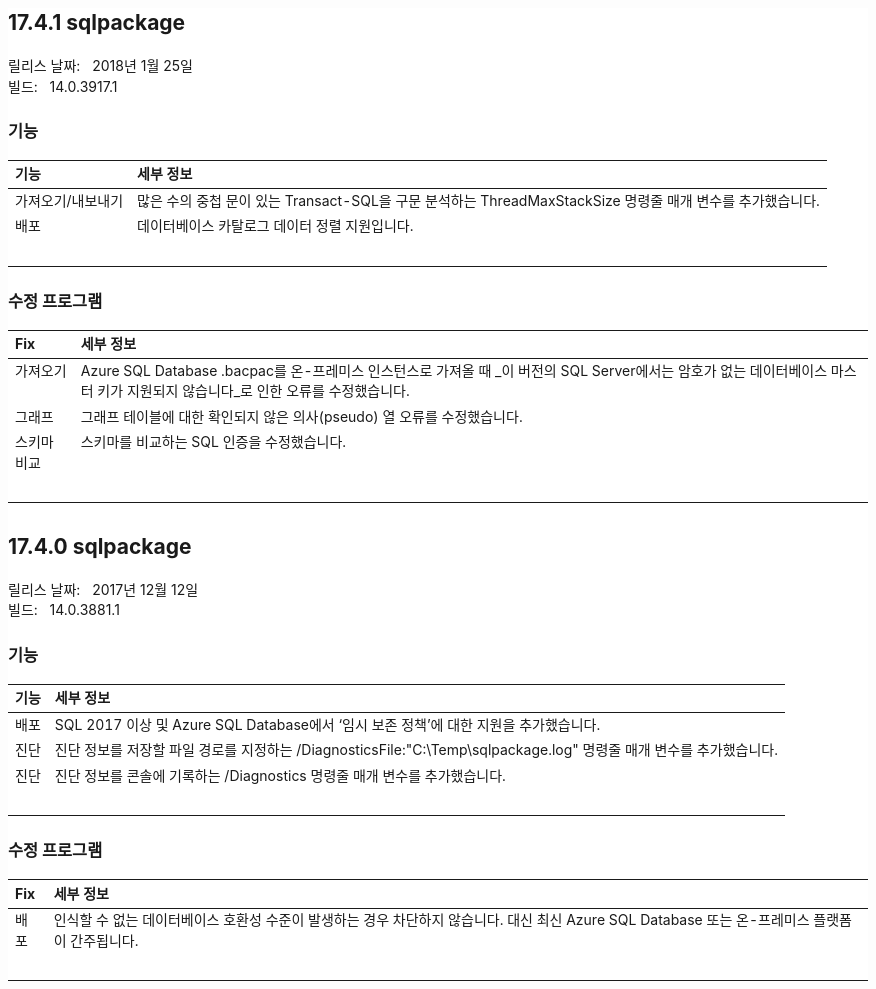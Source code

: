 ## <a name="1741-sqlpackage"></a>17.4.1 sqlpackage

릴리스 날짜: &nbsp; 2018년 1월 25일  
빌드: &nbsp; 14.0.3917.1

### <a name="features"></a>기능

| 기능 | 세부 정보 |
| :------ | :------ |
| 가져오기/내보내기 | 많은 수의 중첩 문이 있는 Transact-SQL을 구문 분석하는 ThreadMaxStackSize 명령줄 매개 변수를 추가했습니다. |
| 배포 | 데이터베이스 카탈로그 데이터 정렬 지원입니다. | 
| &nbsp; | &nbsp; |

### <a name="fixes"></a>수정 프로그램

| Fix | 세부 정보 |
| :-- | :------ |
| 가져오기 | Azure SQL Database .bacpac를 온-프레미스 인스턴스로 가져올 때 _이 버전의 SQL Server에서는 암호가 없는 데이터베이스 마스터 키가 지원되지 않습니다_로 인한 오류를 수정했습니다. |
| 그래프 | 그래프 테이블에 대한 확인되지 않은 의사(pseudo) 열 오류를 수정했습니다. |
| 스키마 비교 | 스키마를 비교하는 SQL 인증을 수정했습니다. | 
| &nbsp; | &nbsp; |

## <a name="1740-sqlpackage"></a>17.4.0 sqlpackage

릴리스 날짜: &nbsp; 2017년 12월 12일  
빌드: &nbsp; 14.0.3881.1

### <a name="features"></a>기능

| 기능 | 세부 정보 |
| :------ | :------ |
| 배포 |  SQL 2017 이상 및 Azure SQL Database에서 ‘임시 보존 정책’에 대한 지원을  추가했습니다. | 
| 진단 | 진단 정보를 저장할 파일 경로를 지정하는 /DiagnosticsFile:"C:\Temp\sqlpackage.log" 명령줄 매개 변수를 추가했습니다. | 
| 진단 | 진단 정보를 콘솔에 기록하는 /Diagnostics 명령줄 매개 변수를 추가했습니다. |
| &nbsp; | &nbsp; |

### <a name="fixes"></a>수정 프로그램

| Fix | 세부 정보 |
| :-- | :------ |
| 배포 | 인식할 수 없는 데이터베이스 호환성 수준이 발생하는 경우 차단하지 않습니다. 대신 최신 Azure SQL Database 또는 온-프레미스 플랫폼이 간주됩니다. |
| &nbsp; | &nbsp; |
